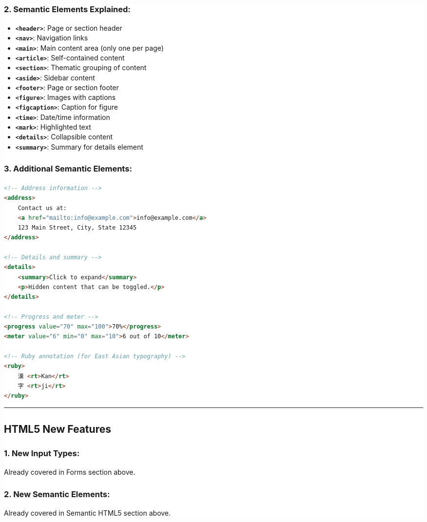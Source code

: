 ### 2. Semantic Elements Explained:

- **`<header>`**: Page or section header
- **`<nav>`**: Navigation links
- **`<main>`**: Main content area (only one per page)
- **`<article>`**: Self-contained content
- **`<section>`**: Thematic grouping of content
- **`<aside>`**: Sidebar content
- **`<footer>`**: Page or section footer
- **`<figure>`**: Images with captions
- **`<figcaption>`**: Caption for figure
- **`<time>`**: Date/time information
- **`<mark>`**: Highlighted text
- **`<details>`**: Collapsible content
- **`<summary>`**: Summary for details element

### 3. Additional Semantic Elements:
```html
<!-- Address information -->
<address>
    Contact us at:
    <a href="mailto:info@example.com">info@example.com</a>
    123 Main Street, City, State 12345
</address>

<!-- Details and summary -->
<details>
    <summary>Click to expand</summary>
    <p>Hidden content that can be toggled.</p>
</details>

<!-- Progress and meter -->
<progress value="70" max="100">70%</progress>
<meter value="6" min="0" max="10">6 out of 10</meter>

<!-- Ruby annotation (for East Asian typography) -->
<ruby>
    漢 <rt>Kan</rt>
    字 <rt>ji</rt>
</ruby>
```

---

## HTML5 New Features

### 1. New Input Types:
Already covered in Forms section above.

### 2. New Semantic Elements:
Already covered in Semantic HTML5 section above.
